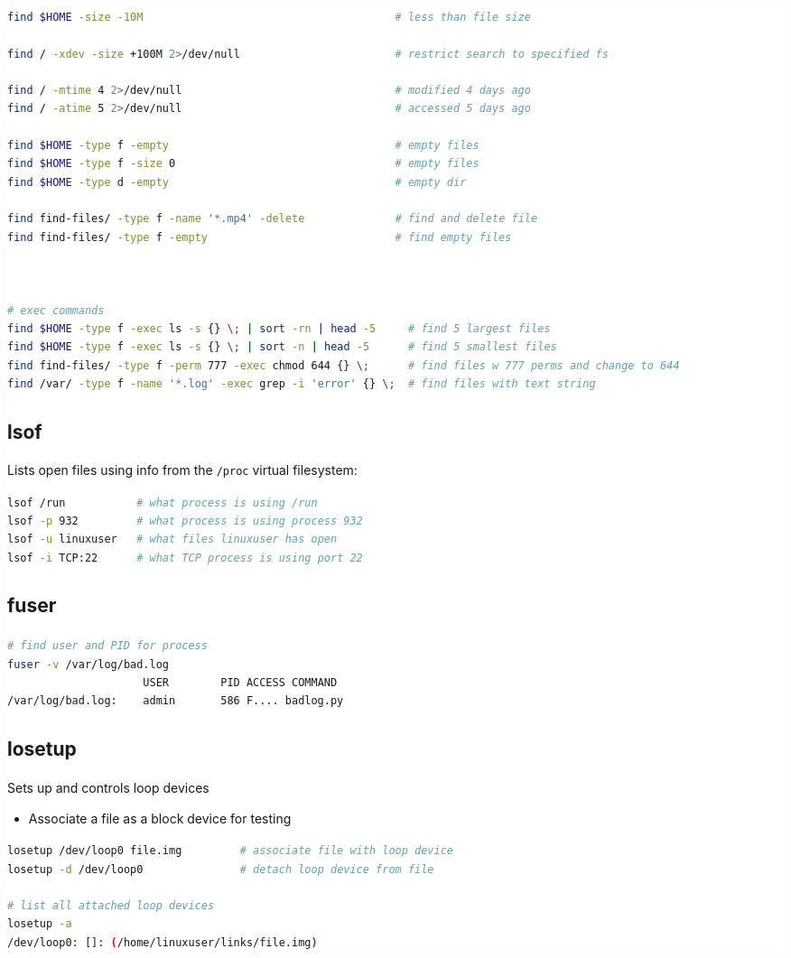 ```bash
find $HOME -size -10M                                       # less than file size

find / -xdev -size +100M 2>/dev/null                        # restrict search to specified fs

find / -mtime 4 2>/dev/null                                 # modified 4 days ago
find / -atime 5 2>/dev/null                                 # accessed 5 days ago

find $HOME -type f -empty                                   # empty files
find $HOME -type f -size 0                                  # empty files
find $HOME -type d -empty                                   # empty dir

find find-files/ -type f -name '*.mp4' -delete              # find and delete file
find find-files/ -type f -empty                             # find empty files



# exec commands
find $HOME -type f -exec ls -s {} \; | sort -rn | head -5     # find 5 largest files
find $HOME -type f -exec ls -s {} \; | sort -n | head -5      # find 5 smallest files
find find-files/ -type f -perm 777 -exec chmod 644 {} \;      # find files w 777 perms and change to 644
find /var/ -type f -name '*.log' -exec grep -i 'error' {} \;  # find files with text string
```

## lsof

Lists open files using info from the `/proc` virtual filesystem:

```bash
lsof /run           # what process is using /run
lsof -p 932         # what process is using process 932
lsof -u linuxuser   # what files linuxuser has open
lsof -i TCP:22      # what TCP process is using port 22
```

## fuser

```bash
# find user and PID for process
fuser -v /var/log/bad.log 
                     USER        PID ACCESS COMMAND
/var/log/bad.log:    admin       586 F.... badlog.py
```

## losetup

Sets up and controls loop devices
- Associate a file as a block device for testing

```bash
losetup /dev/loop0 file.img         # associate file with loop device
losetup -d /dev/loop0               # detach loop device from file

# list all attached loop devices
losetup -a
/dev/loop0: []: (/home/linuxuser/links/file.img)
```
